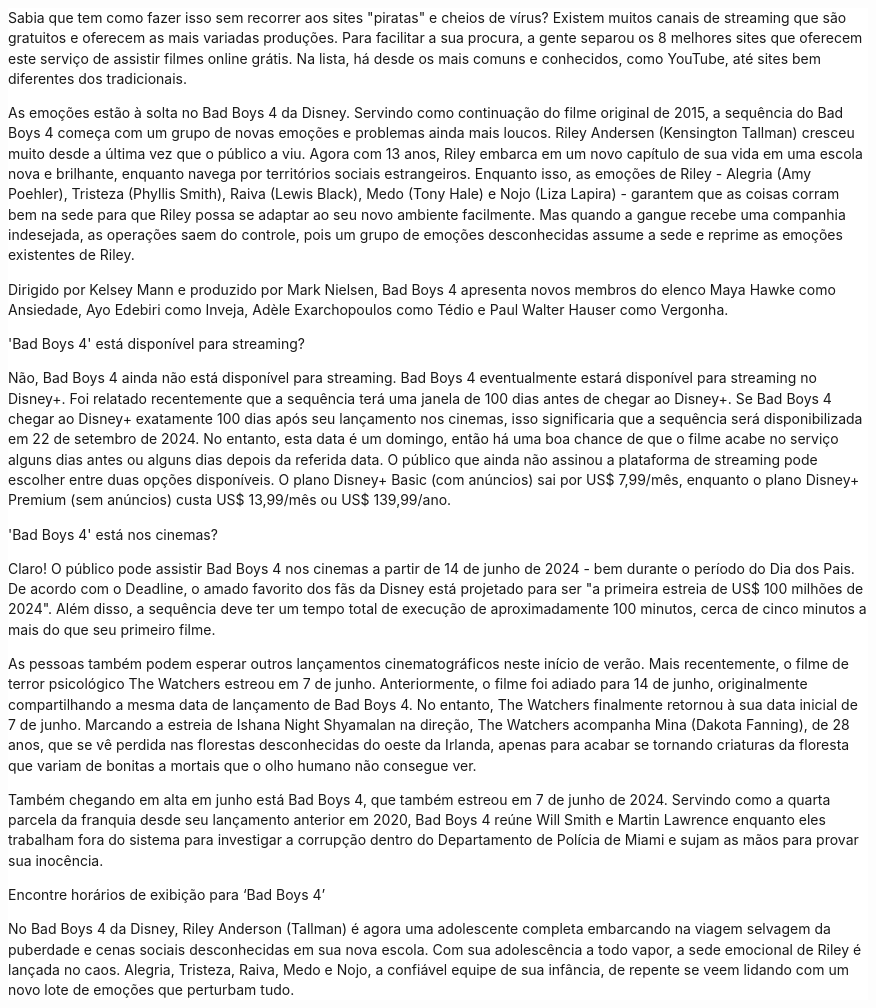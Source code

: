 Sabia que tem como fazer isso sem recorrer aos sites "piratas" e cheios de vírus? Existem muitos canais de streaming que são gratuitos e oferecem as mais variadas produções. Para facilitar a sua procura, a gente separou os 8 melhores sites que oferecem este serviço de assistir filmes online grátis. Na lista, há desde os mais comuns e conhecidos, como YouTube, até sites bem diferentes dos tradicionais.


As emoções estão à solta no Bad Boys 4 da Disney. Servindo como continuação do filme original de 2015, a sequência do Bad Boys 4 começa com um grupo de novas emoções e problemas ainda mais loucos. Riley Andersen (Kensington Tallman) cresceu muito desde a última vez que o público a viu. Agora com 13 anos, Riley embarca em um novo capítulo de sua vida em uma escola nova e brilhante, enquanto navega por territórios sociais estrangeiros. Enquanto isso, as emoções de Riley - Alegria (Amy Poehler), Tristeza (Phyllis Smith), Raiva (Lewis Black), Medo (Tony Hale) e Nojo (Liza Lapira) - garantem que as coisas corram bem na sede para que Riley possa se adaptar ao seu novo ambiente facilmente. Mas quando a gangue recebe uma companhia indesejada, as operações saem do controle, pois um grupo de emoções desconhecidas assume a sede e reprime as emoções existentes de Riley.

Dirigido por Kelsey Mann e produzido por Mark Nielsen, Bad Boys 4 apresenta novos membros do elenco Maya Hawke como Ansiedade, Ayo Edebiri como Inveja, Adèle Exarchopoulos como Tédio e Paul Walter Hauser como Vergonha.

'Bad Boys 4' está disponível para streaming?

Não, Bad Boys 4 ainda não está disponível para streaming. Bad Boys 4 eventualmente estará disponível para streaming no Disney+. Foi relatado recentemente que a sequência terá uma janela de 100 dias antes de chegar ao Disney+. Se Bad Boys 4 chegar ao Disney+ exatamente 100 dias após seu lançamento nos cinemas, isso significaria que a sequência será disponibilizada em 22 de setembro de 2024. No entanto, esta data é um domingo, então há uma boa chance de que o filme acabe no serviço alguns dias antes ou alguns dias depois da referida data. O público que ainda não assinou a plataforma de streaming pode escolher entre duas opções disponíveis. O plano Disney+ Basic (com anúncios) sai por US$ 7,99/mês, enquanto o plano Disney+ Premium (sem anúncios) custa US$ 13,99/mês ou US$ 139,99/ano.

'Bad Boys 4' está nos cinemas?

Claro! O público pode assistir Bad Boys 4 nos cinemas a partir de 14 de junho de 2024 - bem durante o período do Dia dos Pais. De acordo com o Deadline, o amado favorito dos fãs da Disney está projetado para ser "a primeira estreia de US$ 100 milhões de 2024". Além disso, a sequência deve ter um tempo total de execução de aproximadamente 100 minutos, cerca de cinco minutos a mais do que seu primeiro filme.

As pessoas também podem esperar outros lançamentos cinematográficos neste início de verão. Mais recentemente, o filme de terror psicológico The Watchers estreou em 7 de junho. Anteriormente, o filme foi adiado para 14 de junho, originalmente compartilhando a mesma data de lançamento de Bad Boys 4. No entanto, The Watchers finalmente retornou à sua data inicial de 7 de junho. Marcando a estreia de Ishana Night Shyamalan na direção, The Watchers acompanha Mina (Dakota Fanning), de 28 anos, que se vê perdida nas florestas desconhecidas do oeste da Irlanda, apenas para acabar se tornando criaturas da floresta que variam de bonitas a mortais que o olho humano não consegue ver.

Também chegando em alta em junho está Bad Boys 4, que também estreou em 7 de junho de 2024. Servindo como a quarta parcela da franquia desde seu lançamento anterior em 2020, Bad Boys 4 reúne Will Smith e Martin Lawrence enquanto eles trabalham fora do sistema para investigar a corrupção dentro do Departamento de Polícia de Miami e sujam as mãos para provar sua inocência.

Encontre horários de exibição para ‘Bad Boys 4’

No Bad Boys 4 da Disney, Riley Anderson (Tallman) é agora uma adolescente completa embarcando na viagem selvagem da puberdade e cenas sociais desconhecidas em sua nova escola. Com sua adolescência a todo vapor, a sede emocional de Riley é lançada no caos. Alegria, Tristeza, Raiva, Medo e Nojo, a confiável equipe de sua infância, de repente se veem lidando com um novo lote de emoções que perturbam tudo.
